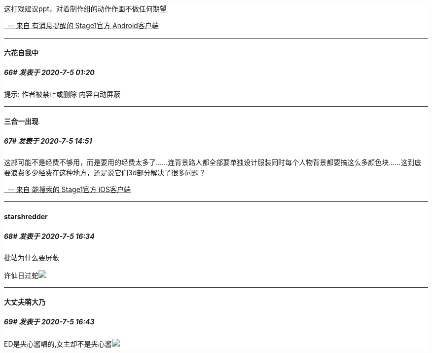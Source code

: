 


这打戏建议ppt，对着制作组的动作作画不做任何期望

[  -- 来自 有消息提醒的 Stage1官方 Android客户端](https://www.coolapk.com/apk/140634)







-----

####  六花自我中  
##### 66#       发表于 2020-7-5 01:20

提示: 作者被禁止或删除 内容自动屏蔽



-----

####  三合一出现  
##### 67#       发表于 2020-7-5 14:51




这部可能不是经费不够用，而是要用的经费太多了……连背景路人都全部要单独设计服装同时每个人物背景都要搞这么多颜色块……这到底要浪费多少经费在这种地方，还是说它们3d部分解决了很多问题？

[  -- 来自 能搜索的 Stage1官方 iOS客户端](https://itunes.apple.com/fi/app/saraba1st/id1221237470?mt=8)







-----

####  starshredder  
##### 68#       发表于 2020-7-5 16:34




批站为什么要屏蔽

许仙日过蛇<img src="https://static.saraba1st.com/image/smiley/face2017/067.png" referrerpolicy="no-referrer">







-----

####  大丈夫萌大乃  
##### 69#       发表于 2020-7-5 16:43




ED是夹心酱唱的,女主却不是夹心酱<img src="https://static.saraba1st.com/image/smiley/face2017/018.png" referrerpolicy="no-referrer">
